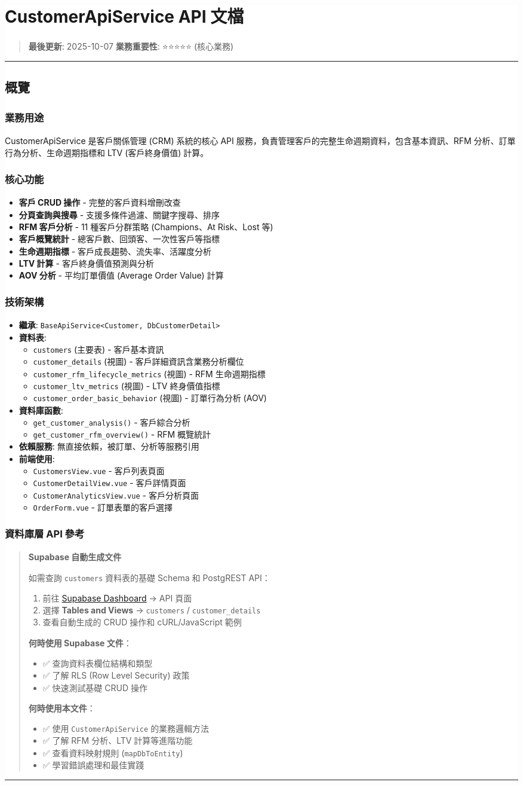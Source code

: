 # CustomerApiService API 文檔

> **最後更新**: 2025-10-07
> **業務重要性**: ⭐⭐⭐⭐⭐ (核心業務)

---
## 概覽

### 業務用途
CustomerApiService 是客戶關係管理 (CRM) 系統的核心 API 服務，負責管理客戶的完整生命週期資料，包含基本資訊、RFM 分析、訂單行為分析、生命週期指標和 LTV (客戶終身價值) 計算。

### 核心功能
- **客戶 CRUD 操作** - 完整的客戶資料增刪改查
- **分頁查詢與搜尋** - 支援多條件過濾、關鍵字搜尋、排序
- **RFM 客戶分析** - 11 種客戶分群策略 (Champions、At Risk、Lost 等)
- **客戶概覽統計** - 總客戶數、回頭客、一次性客戶等指標
- **生命週期指標** - 客戶成長趨勢、流失率、活躍度分析
- **LTV 計算** - 客戶終身價值預測與分析
- **AOV 分析** - 平均訂單價值 (Average Order Value) 計算

### 技術架構
- **繼承**: `BaseApiService<Customer, DbCustomerDetail>`
- **資料表**:
  - `customers` (主要表) - 客戶基本資訊
  - `customer_details` (視圖) - 客戶詳細資訊含業務分析欄位
  - `customer_rfm_lifecycle_metrics` (視圖) - RFM 生命週期指標
  - `customer_ltv_metrics` (視圖) - LTV 終身價值指標
  - `customer_order_basic_behavior` (視圖) - 訂單行為分析 (AOV)
- **資料庫函數**:
  - `get_customer_analysis()` - 客戶綜合分析
  - `get_customer_rfm_overview()` - RFM 概覽統計
- **依賴服務**: 無直接依賴，被訂單、分析等服務引用
- **前端使用**:
  - `CustomersView.vue` - 客戶列表頁面
  - `CustomerDetailView.vue` - 客戶詳情頁面
  - `CustomerAnalyticsView.vue` - 客戶分析頁面
  - `OrderForm.vue` - 訂單表單的客戶選擇

### 資料庫層 API 參考
> **Supabase 自動生成文件**
>
> 如需查詢 `customers` 資料表的基礎 Schema 和 PostgREST API：
> 1. 前往 [Supabase Dashboard](https://supabase.com/dashboard/project/_) → API 頁面
> 2. 選擇 **Tables and Views** → `customers` / `customer_details`
> 3. 查看自動生成的 CRUD 操作和 cURL/JavaScript 範例
>
> **何時使用 Supabase 文件**：
> - ✅ 查詢資料表欄位結構和類型
> - ✅ 了解 RLS (Row Level Security) 政策
> - ✅ 快速測試基礎 CRUD 操作
>
> **何時使用本文件**：
> - ✅ 使用 `CustomerApiService` 的業務邏輯方法
> - ✅ 了解 RFM 分析、LTV 計算等進階功能
> - ✅ 查看資料映射規則 (`mapDbToEntity`)
> - ✅ 學習錯誤處理和最佳實踐

---